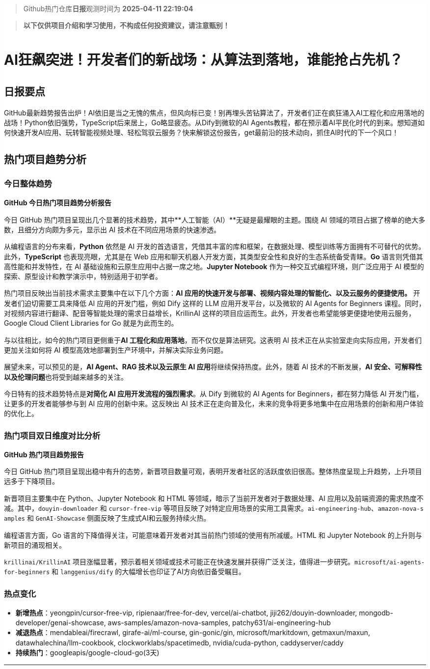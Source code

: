> Github热门仓库**日报**观测时间为 **2025-04-11 22:19:04**

> **以下仅供项目介绍和学习使用，不构成任何投资建议，请注意甄别！**

# AI狂飙突进！开发者们的新战场：从算法到落地，谁能抢占先机？

## 日报要点

GitHub最新趋势报告出炉！AI依旧是当之无愧的焦点，但风向标已变！别再埋头苦钻算法了，开发者们正在疯狂涌入AI工程化和应用落地的战场！Python依旧强势，TypeScript后来居上，Go略显疲态。从Dify到微软的AI Agents教程，都在预示着AI平民化时代的到来。想知道如何快速开发AI应用、玩转智能视频处理、轻松驾驭云服务？快来解锁这份报告，get最前沿的技术动向，抓住AI时代的下一个风口！

## 热门项目趋势分析

### 今日整体趋势

**GitHub 今日热门项目趋势分析报告**

今日 GitHub 热门项目呈现出几个显著的技术趋势，其中**人工智能（AI）**无疑是最耀眼的主题。围绕 AI 领域的项目占据了榜单的绝大多数，且细分方向颇为多元，显示出 AI 技术在不同应用场景的快速渗透。

从编程语言的分布来看，**Python** 依然是 AI 开发的首选语言，凭借其丰富的库和框架，在数据处理、模型训练等方面拥有不可替代的优势。此外，**TypeScript** 也表现亮眼，尤其是在 Web 应用和聊天机器人开发方面，其类型安全性和良好的生态系统备受青睐。**Go** 语言则凭借其高性能和并发特性，在 AI 基础设施和云原生应用中占据一席之地。**Jupyter Notebook** 作为一种交互式编程环境，则广泛应用于 AI 模型的探索、原型设计和教学演示中，特别适用于初学者。

热门项目反映出当前技术需求主要集中在以下几个方面：**AI 应用的快速开发与部署、视频内容处理的智能化、以及云服务的便捷使用。** 开发者们迫切需要工具来降低 AI 应用的开发门槛，例如 Dify 这样的 LLM 应用开发平台，以及微软的 AI Agents for Beginners 课程。同时，对视频内容进行翻译、配音等智能处理的需求日益增长，KrillinAI 这样的项目应运而生。此外，开发者也希望能够更便捷地使用云服务，Google Cloud Client Libraries for Go 就是为此而生的。

与以往相比，如今的热门项目更侧重于**AI 工程化和应用落地**，而不仅仅是算法研究。这表明 AI 技术正在从实验室走向实际应用，开发者们更加关注如何将 AI 模型高效地部署到生产环境中，并解决实际业务问题。

展望未来，可以预见的是，**AI Agent、RAG 技术以及云原生 AI 应用**将继续保持热度。此外，随着 AI 技术的不断发展，**AI 安全、可解释性以及伦理问题**也将受到越来越多的关注。

今日特有的技术趋势特点是**对简化 AI 应用开发流程的强烈需求**。从 Dify 到微软的 AI Agents for Beginners，都在努力降低 AI 开发门槛，让更多的开发者能够参与到 AI 应用的创新中来。这反映出 AI 技术正在走向普及化，未来的竞争将更多地集中在应用场景的创新和用户体验的优化上。

### 热门项目双日维度对比分析

**GitHub 热门项目趋势报告**

今日 GitHub 热门项目呈现出稳中有升的态势，新晋项目数量可观，表明开发者社区的活跃度依旧很高。整体热度呈现上升趋势，上升项目远多于下降项目。

新晋项目主要集中在 Python、Jupyter Notebook 和 HTML 等领域，暗示了当前开发者对于数据处理、AI 应用以及前端资源的需求热度不减。其中，`douyin-downloader` 和 `cursor-free-vip` 等项目反映了对特定应用场景的实用工具需求。`ai-engineering-hub`、`amazon-nova-samples` 和 `GenAI-Showcase` 侧面反映了生成式AI和云服务持续火热。

编程语言方面，Go 语言的下降值得关注，可能意味着开发者对其当前热门领域的使用有所减缓。HTML 和 Jupyter Notebook 的上升则与新项目的涌现相关。

`krillinai/KrillinAI` 项目涨幅显著，预示着相关领域或技术可能正在快速发展并获得广泛关注，值得进一步研究。`microsoft/ai-agents-for-beginners` 和 `langgenius/dify` 的大幅增长也印证了AI方向依旧备受瞩目。

### 热点变化

- **新增热点**：yeongpin/cursor-free-vip, ripienaar/free-for-dev, vercel/ai-chatbot, jiji262/douyin-downloader, mongodb-developer/genai-showcase, aws-samples/amazon-nova-samples, patchy631/ai-engineering-hub
- **减退热点**：mendableai/firecrawl, girafe-ai/ml-course, gin-gonic/gin, microsoft/markitdown, getmaxun/maxun, datawhalechina/llm-cookbook, clockworklabs/spacetimedb, nvidia/cuda-python, caddyserver/caddy
- **持续热门**：googleapis/google-cloud-go(3天)

---